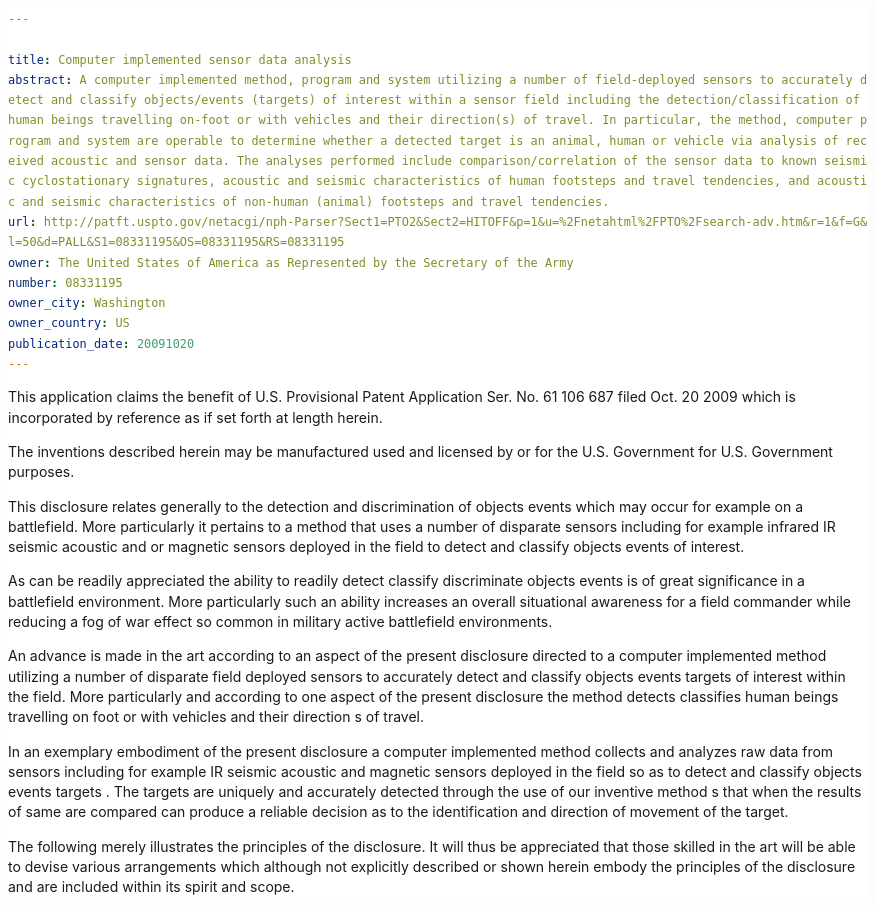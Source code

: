 ```yaml
---

title: Computer implemented sensor data analysis
abstract: A computer implemented method, program and system utilizing a number of field-deployed sensors to accurately detect and classify objects/events (targets) of interest within a sensor field including the detection/classification of human beings travelling on-foot or with vehicles and their direction(s) of travel. In particular, the method, computer program and system are operable to determine whether a detected target is an animal, human or vehicle via analysis of received acoustic and sensor data. The analyses performed include comparison/correlation of the sensor data to known seismic cyclostationary signatures, acoustic and seismic characteristics of human footsteps and travel tendencies, and acoustic and seismic characteristics of non-human (animal) footsteps and travel tendencies.
url: http://patft.uspto.gov/netacgi/nph-Parser?Sect1=PTO2&Sect2=HITOFF&p=1&u=%2Fnetahtml%2FPTO%2Fsearch-adv.htm&r=1&f=G&l=50&d=PALL&S1=08331195&OS=08331195&RS=08331195
owner: The United States of America as Represented by the Secretary of the Army
number: 08331195
owner_city: Washington
owner_country: US
publication_date: 20091020
---
```

This application claims the benefit of U.S. Provisional Patent Application Ser. No. 61 106 687 filed Oct. 20 2009 which is incorporated by reference as if set forth at length herein.

The inventions described herein may be manufactured used and licensed by or for the U.S. Government for U.S. Government purposes.

This disclosure relates generally to the detection and discrimination of objects events which may occur for example on a battlefield. More particularly it pertains to a method that uses a number of disparate sensors including for example infrared IR seismic acoustic and or magnetic sensors deployed in the field to detect and classify objects events of interest.

As can be readily appreciated the ability to readily detect classify discriminate objects events is of great significance in a battlefield environment. More particularly such an ability increases an overall situational awareness for a field commander while reducing a fog of war effect so common in military active battlefield environments.

An advance is made in the art according to an aspect of the present disclosure directed to a computer implemented method utilizing a number of disparate field deployed sensors to accurately detect and classify objects events targets of interest within the field. More particularly and according to one aspect of the present disclosure the method detects classifies human beings travelling on foot or with vehicles and their direction s of travel.

In an exemplary embodiment of the present disclosure a computer implemented method collects and analyzes raw data from sensors including for example IR seismic acoustic and magnetic sensors deployed in the field so as to detect and classify objects events targets . The targets are uniquely and accurately detected through the use of our inventive method s that when the results of same are compared can produce a reliable decision as to the identification and direction of movement of the target.

The following merely illustrates the principles of the disclosure. It will thus be appreciated that those skilled in the art will be able to devise various arrangements which although not explicitly described or shown herein embody the principles of the disclosure and are included within its spirit and scope.
